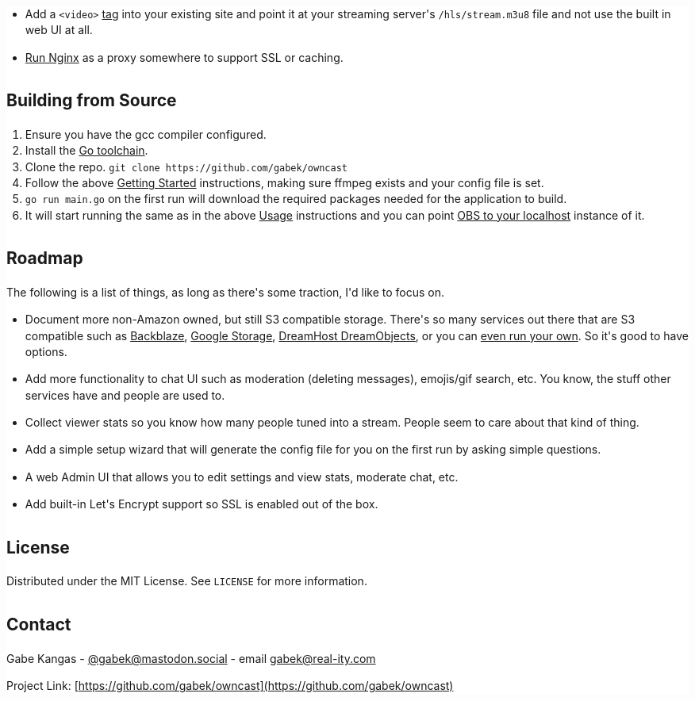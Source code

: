 * Add a `<video>` [tag](https://www.w3schools.com/tags/tag_video.asp) into your existing site and point it at your streaming server's `/hls/stream.m3u8` file and not use the built in web UI at all.

* [Run Nginx](https://docs.nginx.com/nginx/admin-guide/security-controls/securing-http-traffic-upstream/) as a proxy somewhere to support SSL or caching.

## Building from Source

1. Ensure you have the gcc compiler configured.
1. Install the [Go toolchain](https://golang.org/dl/).
1. Clone the repo.  `git clone https://github.com/gabek/owncast`
1. Follow the above [Getting Started](#getting-started) instructions, making sure ffmpeg exists and your config file is set.
1. `go run main.go` on the first run will download the required packages needed for the application to build.
1. It will start running the same as in the above [Usage](#usage) instructions and you can point [OBS to your localhost](#usage-with-obs) instance of it.

## Roadmap

The following is a list of things, as long as there's some traction, I'd like to focus on.

* Document more non-Amazon owned, but still S3 compatible storage.  There's so many services out there that are S3 compatible such as [Backblaze](https://www.backblaze.com/b2/cloud-storage-pricing.html), [Google Storage](https://cloud.google.com/storage/), [DreamHost DreamObjects](https://www.dreamhost.com/cloud/storage/), or you can [even run your own](https://min.io/).  So it's good to have options.

* Add more functionality to chat UI such as moderation (deleting messages), emojis/gif search, etc.  You know, the stuff other services have and people are used to.

* Collect viewer stats so you know how many people tuned into a stream.  People seem to care about that kind of thing.

* Add a simple setup wizard that will generate the config file for you on the first run by asking simple questions.

* A web Admin UI that allows you to edit settings and view stats, moderate chat, etc.

* Add built-in Let's Encrypt support so SSL is enabled out of the box.


## License

Distributed under the MIT License. See `LICENSE` for more information.




## Contact

Gabe Kangas - [@gabek@mastodon.social](https://mastodon.social/@gabek) - email [gabek@real-ity.com](mailto:gabek@real-ity.com)

Project Link: [https://github.com/gabek/owncast](https://github.com/gabek/owncast)
